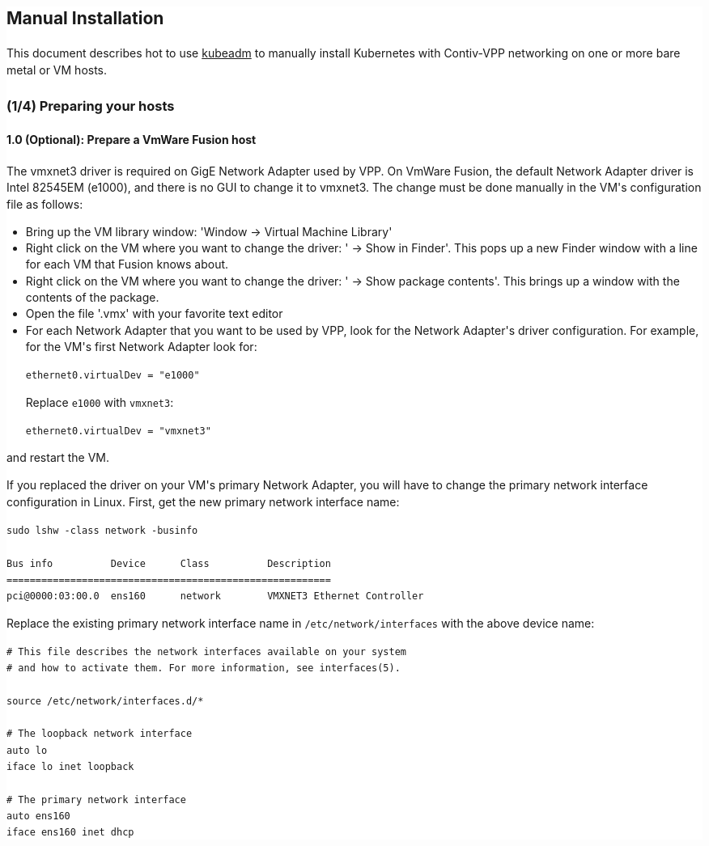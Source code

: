 ## Manual Installation
This document describes hot to use [kubeadm][1] to manually install Kubernetes
with Contiv-VPP networking on one or more bare metal or VM hosts. 

### (1/4) Preparing your hosts

#### 1.0 (Optional): Prepare a VmWare Fusion host
The vmxnet3 driver is required on GigE Network Adapter used by VPP. On VmWare
Fusion, the default Network Adapter driver is Intel 82545EM (e1000), and there
is no GUI to change it to vmxnet3. The change must be done manually in the VM's
configuration file as follows:

- Bring up the VM library window: 'Window -> Virtual Machine Library'
- Right click on the VM where you want to change the driver:
  '<VM-Name> -> Show in Finder'. This pops up a new Finder window with a line
  for each VM that Fusion knows about.
- Right click on the VM where you want to change the driver:
  '<VM-Name> -> Show package contents'. This brings up a window with the 
  contents of the package.
- Open the file '<VM-Name>.vmx' with your favorite text editor
- For each Network Adapter that you want to be used by VPP, look for the 
  Network Adapter's driver configuration. For example, for the VM's first
  Network Adapter look for:
  ```
  ethernet0.virtualDev = "e1000"
  ```
  Replace `e1000` with `vmxnet3`:
  ```
  ethernet0.virtualDev = "vmxnet3"
  ```
and restart the VM.

If you replaced the driver on your VM's primary Network Adapter, you will 
have to change the primary network interface configuration in Linux. First,
get the new primary network interface name:
```
sudo lshw -class network -businfo

Bus info          Device      Class          Description
========================================================
pci@0000:03:00.0  ens160      network        VMXNET3 Ethernet Controller
```
Replace the existing primary network interface name in `/etc/network/interfaces`
with the above device name:
```
# This file describes the network interfaces available on your system
# and how to activate them. For more information, see interfaces(5).

source /etc/network/interfaces.d/*

# The loopback network interface
auto lo
iface lo inet loopback

# The primary network interface
auto ens160
iface ens160 inet dhcp
```


[1]: https://kubernetes.io/docs/setup/independent/create-cluster-kubeadm/
[2]: https://kubernetes.io/docs/setup/independent/install-kubeadm/#installing-kubeadm-kubelet-and-kubectl
[3]: https://kubernetes.io/docs/setup/independent/create-cluster-kubeadm/#initializing-your-master
[4]: https://kubernetes.io/docs/setup/independent/create-cluster-kubeadm/#pod-network
[5]: https://kubernetes.io/docs/setup/independent/create-cluster-kubeadm/#joining-your-nodes
[6]: https://kubernetes.io/docs/setup/independent/install-kubeadm/
[7]: MULTINODE.md
[8]: #tear-down
[9]: #installing-the-cri-shim-on-your-hosts
[10]: #setting-up-custom-management-network-on-multi-homed-nodes
[11]: ../vagrant/README.md